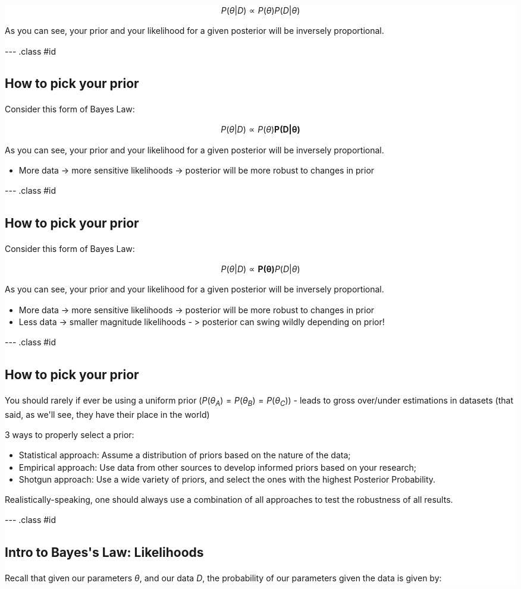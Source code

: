 $$ P(\theta|D) \propto P(\theta)P(D|\theta) $$

As you can see, your prior and your likelihood for a given posterior will be inversely proportional.  

--- .class #id 

## How to pick your prior

Consider this form of Bayes Law:

$$ P(\theta|D) \propto P(\theta)\boldsymbol{P(D|\theta)} $$

As you can see, your prior and your likelihood for a given posterior will be inversely proportional.
  - More data -> more sensitive likelihoods -> posterior will be more robust to changes in prior  



--- .class #id 

## How to pick your prior

Consider this form of Bayes Law:

$$ P(\theta|D) \propto \boldsymbol{P(\theta)}P(D|\theta) $$

As you can see, your prior and your likelihood for a given posterior will be inversely proportional.
  - More data -> more sensitive likelihoods -> posterior will be more robust to changes in prior  
  - Less data -> smaller magnitude likelihoods - > posterior can swing wildly depending on prior!  


--- .class #id 

## How to pick your prior

You should rarely if ever be using a uniform prior ($P(\theta_A)=P(\theta_B)=P(\theta_C)$) - leads to gross over/under estimations in datasets (that said, as we'll see, they have their place in the world)  

3 ways to properly select a prior:
  - Statistical approach: Assume a distribution of priors based on the nature of the data;  
  - Empirical approach: Use data from other sources to develop informed priors based on your research;  
  - Shotgun approach: Use a wide variety of priors, and select the ones with the highest Posterior Probability.  

Realistically-speaking, one should always use a combination of all approaches to test the robustness of all results.

--- .class #id

## Intro to Bayes's Law: Likelihoods

Recall that given our parameters $\theta$, and our data $D$, the probability of our parameters given the data is given by:  
 